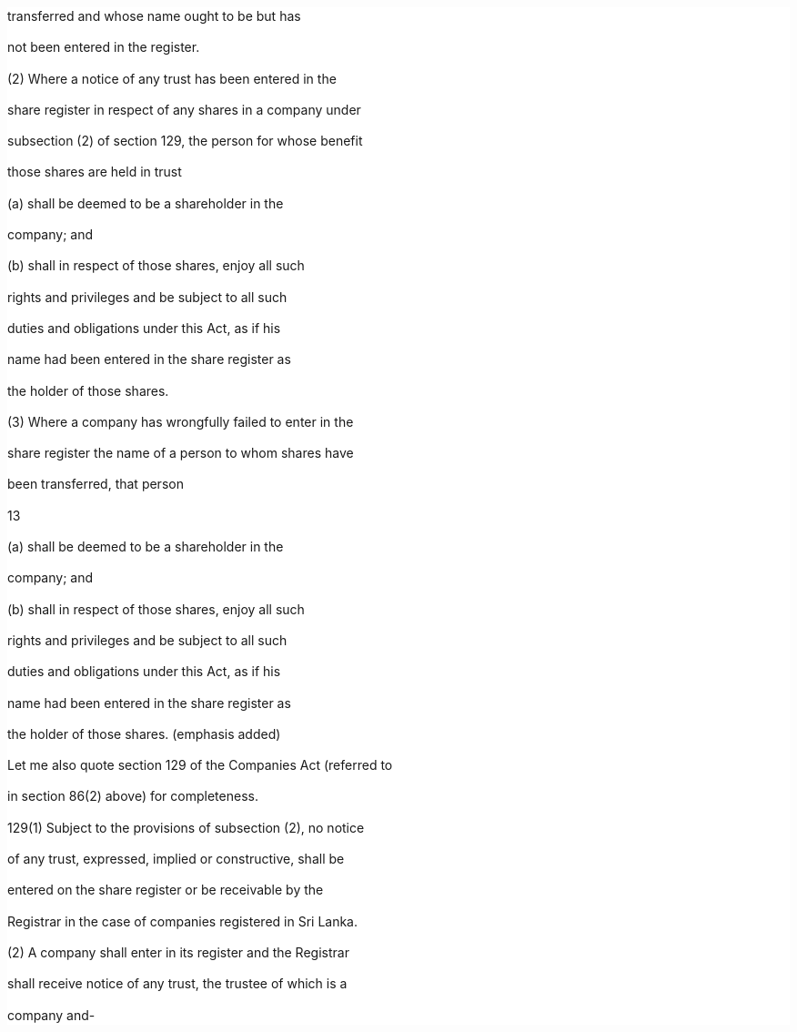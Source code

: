 transferred and whose name ought to be but has

not been entered in the register.

(2) Where a notice of any trust has been entered in the

share register in respect of any shares in a company under

subsection (2) of section 129, the person for whose benefit

those shares are held in trust

(a) shall be deemed to be a shareholder in the

company; and

(b) shall in respect of those shares, enjoy all such

rights and privileges and be subject to all such

duties and obligations under this Act, as if his

name had been entered in the share register as

the holder of those shares.

(3) Where a company has wrongfully failed to enter in the

share register the name of a person to whom shares have

been transferred, that person

13

(a) shall be deemed to be a shareholder in the

company; and

(b) shall in respect of those shares, enjoy all such

rights and privileges and be subject to all such

duties and obligations under this Act, as if his

name had been entered in the share register as

the holder of those shares. (emphasis added)

Let me also quote section 129 of the Companies Act (referred to

in section 86(2) above) for completeness.

129(1) Subject to the provisions of subsection (2), no notice

of any trust, expressed, implied or constructive, shall be

entered on the share register or be receivable by the

Registrar in the case of companies registered in Sri Lanka.

(2) A company shall enter in its register and the Registrar

shall receive notice of any trust, the trustee of which is a

company and-
